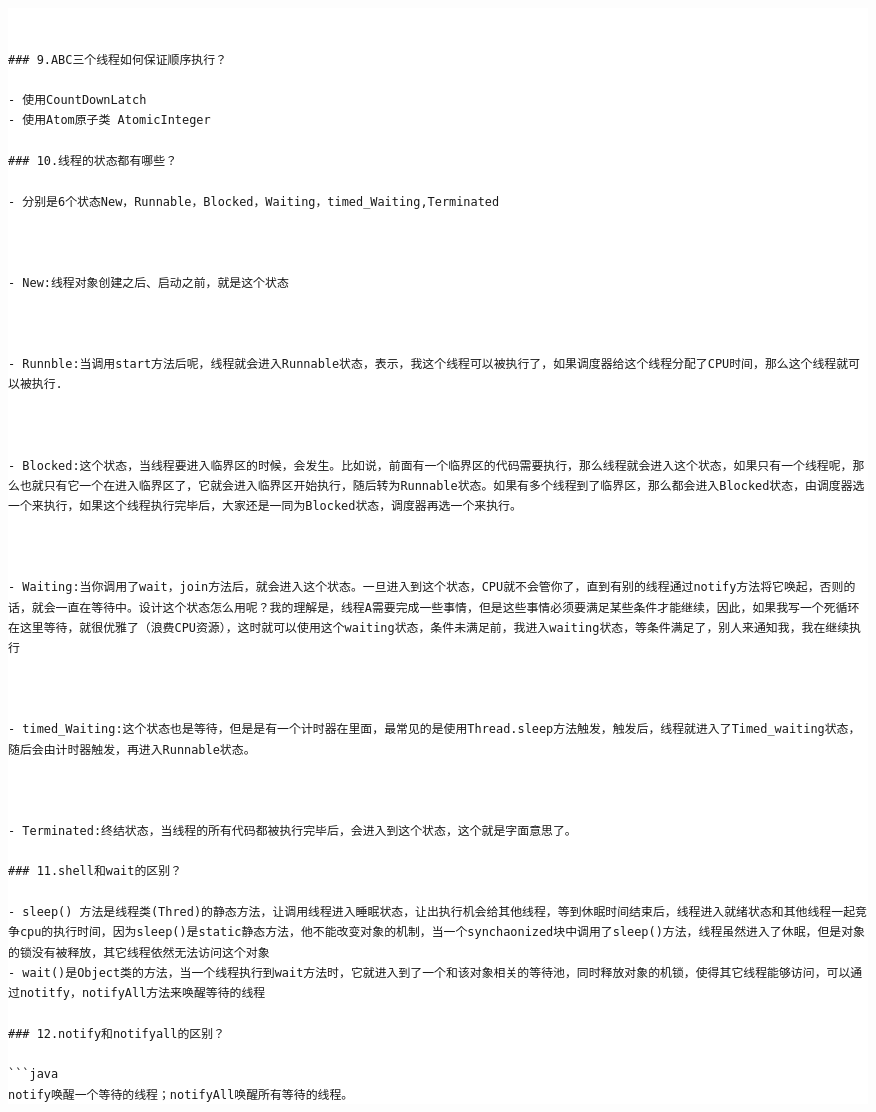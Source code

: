   ```
  

### 9.ABC三个线程如何保证顺序执行？

- 使用CountDownLatch
- 使用Atom原子类 AtomicInteger

### 10.线程的状态都有哪些？

- 分别是6个状态New，Runnable，Blocked，Waiting，timed_Waiting,Terminated



- New:线程对象创建之后、启动之前，就是这个状态



- Runnble:当调用start方法后呢，线程就会进入Runnable状态，表示，我这个线程可以被执行了，如果调度器给这个线程分配了CPU时间，那么这个线程就可以被执行.



- Blocked:这个状态，当线程要进入临界区的时候，会发生。比如说，前面有一个临界区的代码需要执行，那么线程就会进入这个状态，如果只有一个线程呢，那么也就只有它一个在进入临界区了，它就会进入临界区开始执行，随后转为Runnable状态。如果有多个线程到了临界区，那么都会进入Blocked状态，由调度器选一个来执行，如果这个线程执行完毕后，大家还是一同为Blocked状态，调度器再选一个来执行。



- Waiting:当你调用了wait，join方法后，就会进入这个状态。一旦进入到这个状态，CPU就不会管你了，直到有别的线程通过notify方法将它唤起，否则的话，就会一直在等待中。设计这个状态怎么用呢？我的理解是，线程A需要完成一些事情，但是这些事情必须要满足某些条件才能继续，因此，如果我写一个死循环在这里等待，就很优雅了（浪费CPU资源），这时就可以使用这个waiting状态，条件未满足前，我进入waiting状态，等条件满足了，别人来通知我，我在继续执行



- timed_Waiting:这个状态也是等待，但是是有一个计时器在里面，最常见的是使用Thread.sleep方法触发，触发后，线程就进入了Timed_waiting状态，随后会由计时器触发，再进入Runnable状态。



- Terminated:终结状态，当线程的所有代码都被执行完毕后，会进入到这个状态，这个就是字面意思了。

### 11.shell和wait的区别？

- sleep() 方法是线程类(Thred)的静态方法，让调用线程进入睡眠状态，让出执行机会给其他线程，等到休眠时间结束后，线程进入就绪状态和其他线程一起竞争cpu的执行时间，因为sleep()是static静态方法，他不能改变对象的机制，当一个synchaonized块中调用了sleep()方法，线程虽然进入了休眠，但是对象的锁没有被释放，其它线程依然无法访问这个对象
- wait()是Object类的方法，当一个线程执行到wait方法时，它就进入到了一个和该对象相关的等待池，同时释放对象的机锁，使得其它线程能够访问，可以通过notitfy，notifyAll方法来唤醒等待的线程

### 12.notify和notifyall的区别？

```java
notify唤醒一个等待的线程；notifyAll唤醒所有等待的线程。
```
